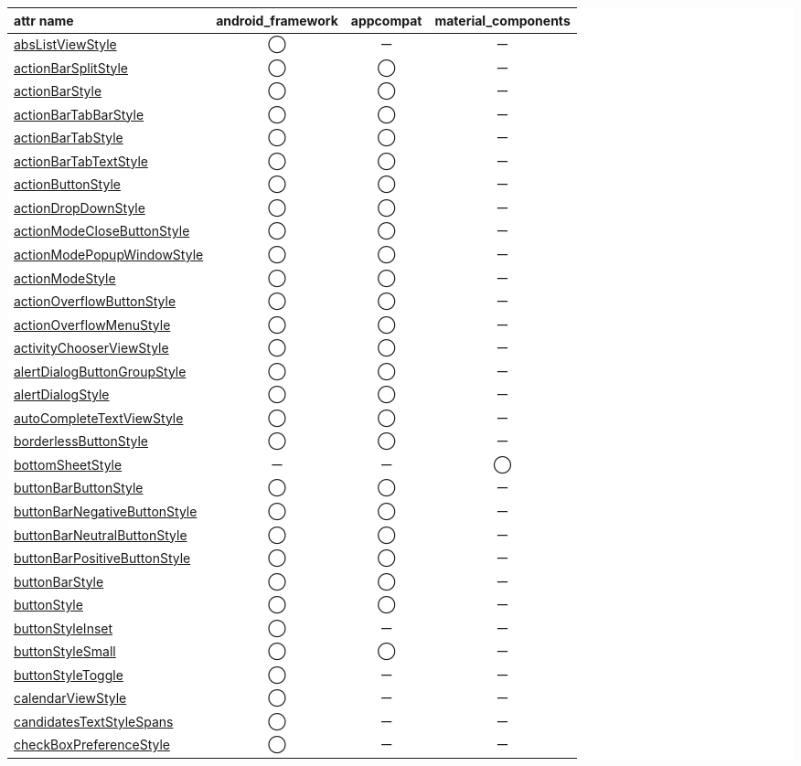 attr name | android_framework | appcompat | material_components
:-- | :--: | :--: | :--:
[absListViewStyle](https://developer.android.com/reference/android/R.attr.html#absListViewStyle) | ◯ | ー | ー
[actionBarSplitStyle](https://developer.android.com/reference/android/R.attr.html#actionBarSplitStyle) | ◯ | ◯ | ー
[actionBarStyle](https://developer.android.com/reference/android/R.attr.html#actionBarStyle) | ◯ | ◯ | ー
[actionBarTabBarStyle](https://developer.android.com/reference/android/R.attr.html#actionBarTabBarStyle) | ◯ | ◯ | ー
[actionBarTabStyle](https://developer.android.com/reference/android/R.attr.html#actionBarTabStyle) | ◯ | ◯ | ー
[actionBarTabTextStyle](https://developer.android.com/reference/android/R.attr.html#actionBarTabTextStyle) | ◯ | ◯ | ー
[actionButtonStyle](https://developer.android.com/reference/android/R.attr.html#actionButtonStyle) | ◯ | ◯ | ー
[actionDropDownStyle](https://developer.android.com/reference/android/R.attr.html#actionDropDownStyle) | ◯ | ◯ | ー
[actionModeCloseButtonStyle](https://developer.android.com/reference/android/R.attr.html#actionModeCloseButtonStyle) | ◯ | ◯ | ー
[actionModePopupWindowStyle](https://developer.android.com/reference/android/R.attr.html#actionModePopupWindowStyle) | ◯ | ◯ | ー
[actionModeStyle](https://developer.android.com/reference/android/R.attr.html#actionModeStyle) | ◯ | ◯ | ー
[actionOverflowButtonStyle](https://developer.android.com/reference/android/R.attr.html#actionOverflowButtonStyle) | ◯ | ◯ | ー
[actionOverflowMenuStyle](https://developer.android.com/reference/android/R.attr.html#actionOverflowMenuStyle) | ◯ | ◯ | ー
[activityChooserViewStyle](https://developer.android.com/reference/android/R.attr.html#activityChooserViewStyle) | ◯ | ◯ | ー
[alertDialogButtonGroupStyle](https://developer.android.com/reference/android/R.attr.html#alertDialogButtonGroupStyle) | ◯ | ◯ | ー
[alertDialogStyle](https://developer.android.com/reference/android/R.attr.html#alertDialogStyle) | ◯ | ◯ | ー
[autoCompleteTextViewStyle](https://developer.android.com/reference/android/R.attr.html#autoCompleteTextViewStyle) | ◯ | ◯ | ー
[borderlessButtonStyle](https://developer.android.com/reference/android/R.attr.html#borderlessButtonStyle) | ◯ | ◯ | ー
[bottomSheetStyle](https://developer.android.com/reference/android/R.attr.html#bottomSheetStyle) | ー | ー | ◯
[buttonBarButtonStyle](https://developer.android.com/reference/android/R.attr.html#buttonBarButtonStyle) | ◯ | ◯ | ー
[buttonBarNegativeButtonStyle](https://developer.android.com/reference/android/R.attr.html#buttonBarNegativeButtonStyle) | ◯ | ◯ | ー
[buttonBarNeutralButtonStyle](https://developer.android.com/reference/android/R.attr.html#buttonBarNeutralButtonStyle) | ◯ | ◯ | ー
[buttonBarPositiveButtonStyle](https://developer.android.com/reference/android/R.attr.html#buttonBarPositiveButtonStyle) | ◯ | ◯ | ー
[buttonBarStyle](https://developer.android.com/reference/android/R.attr.html#buttonBarStyle) | ◯ | ◯ | ー
[buttonStyle](https://developer.android.com/reference/android/R.attr.html#buttonStyle) | ◯ | ◯ | ー
[buttonStyleInset](https://developer.android.com/reference/android/R.attr.html#buttonStyleInset) | ◯ | ー | ー
[buttonStyleSmall](https://developer.android.com/reference/android/R.attr.html#buttonStyleSmall) | ◯ | ◯ | ー
[buttonStyleToggle](https://developer.android.com/reference/android/R.attr.html#buttonStyleToggle) | ◯ | ー | ー
[calendarViewStyle](https://developer.android.com/reference/android/R.attr.html#calendarViewStyle) | ◯ | ー | ー
[candidatesTextStyleSpans](https://developer.android.com/reference/android/R.attr.html#candidatesTextStyleSpans) | ◯ | ー | ー
[checkBoxPreferenceStyle](https://developer.android.com/reference/android/R.attr.html#checkBoxPreferenceStyle) | ◯ | ー | ー